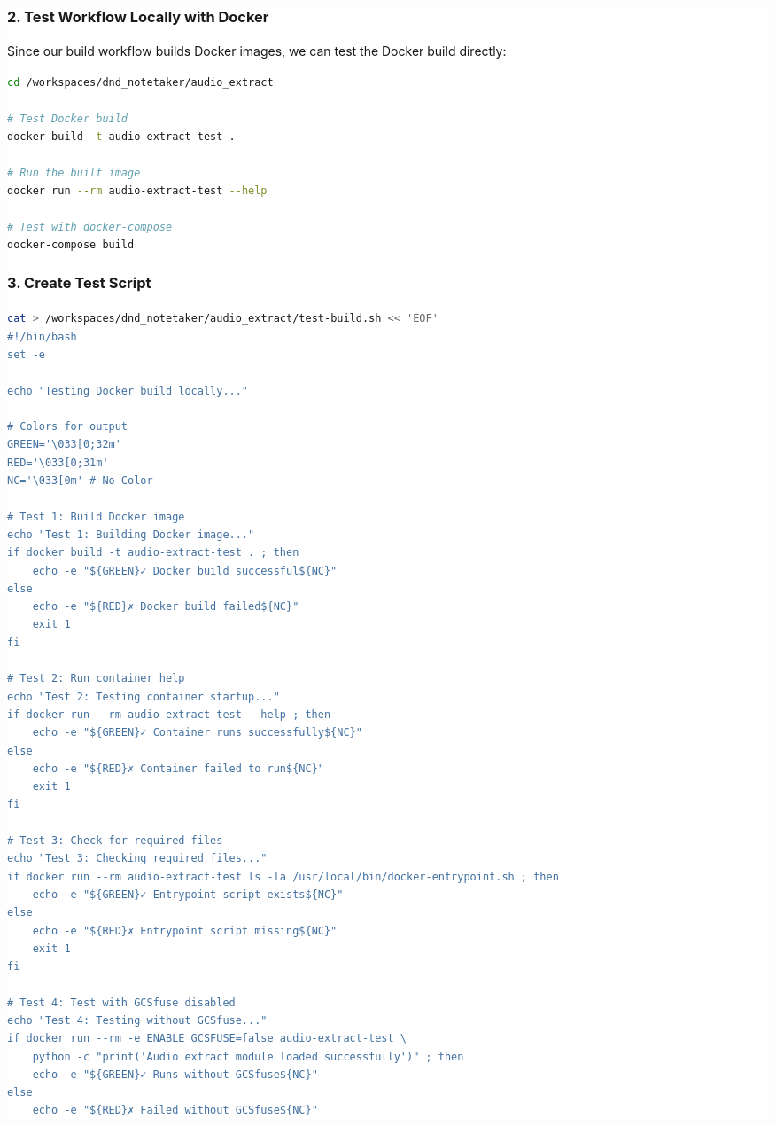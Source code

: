 ### 2. Test Workflow Locally with Docker

Since our build workflow builds Docker images, we can test the Docker build directly:

```bash
cd /workspaces/dnd_notetaker/audio_extract

# Test Docker build
docker build -t audio-extract-test .

# Run the built image
docker run --rm audio-extract-test --help

# Test with docker-compose
docker-compose build
```

### 3. Create Test Script

```bash
cat > /workspaces/dnd_notetaker/audio_extract/test-build.sh << 'EOF'
#!/bin/bash
set -e

echo "Testing Docker build locally..."

# Colors for output
GREEN='\033[0;32m'
RED='\033[0;31m'
NC='\033[0m' # No Color

# Test 1: Build Docker image
echo "Test 1: Building Docker image..."
if docker build -t audio-extract-test . ; then
    echo -e "${GREEN}✓ Docker build successful${NC}"
else
    echo -e "${RED}✗ Docker build failed${NC}"
    exit 1
fi

# Test 2: Run container help
echo "Test 2: Testing container startup..."
if docker run --rm audio-extract-test --help ; then
    echo -e "${GREEN}✓ Container runs successfully${NC}"
else
    echo -e "${RED}✗ Container failed to run${NC}"
    exit 1
fi

# Test 3: Check for required files
echo "Test 3: Checking required files..."
if docker run --rm audio-extract-test ls -la /usr/local/bin/docker-entrypoint.sh ; then
    echo -e "${GREEN}✓ Entrypoint script exists${NC}"
else
    echo -e "${RED}✗ Entrypoint script missing${NC}"
    exit 1
fi

# Test 4: Test with GCSfuse disabled
echo "Test 4: Testing without GCSfuse..."
if docker run --rm -e ENABLE_GCSFUSE=false audio-extract-test \
    python -c "print('Audio extract module loaded successfully')" ; then
    echo -e "${GREEN}✓ Runs without GCSfuse${NC}"
else
    echo -e "${RED}✗ Failed without GCSfuse${NC}"
```